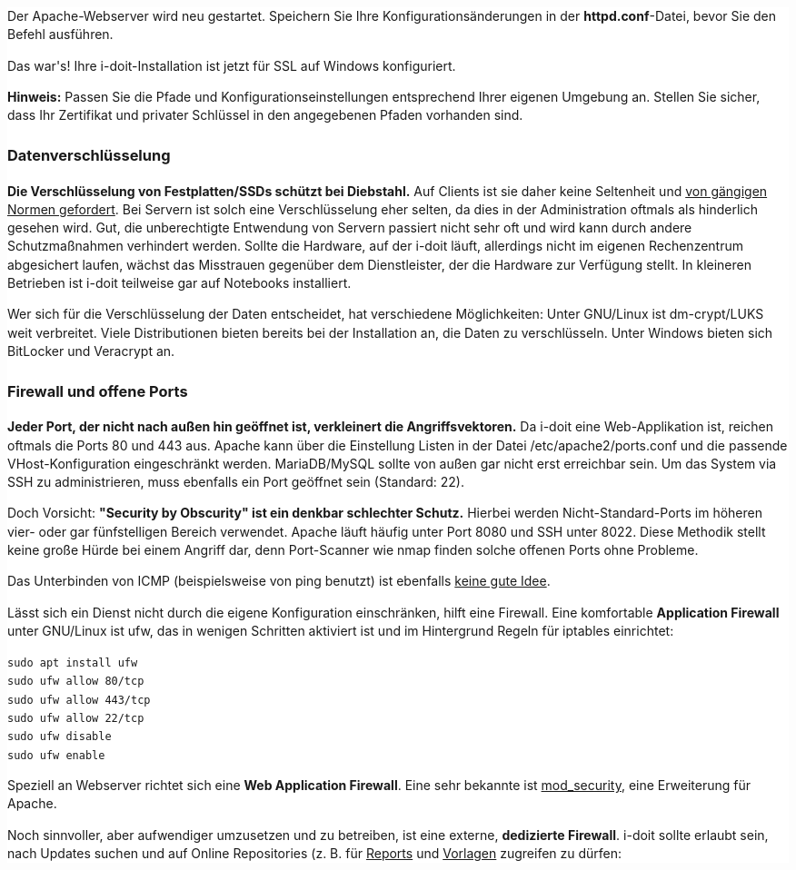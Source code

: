Der Apache-Webserver wird neu gestartet. Speichern Sie Ihre Konfigurationsänderungen in der **httpd.conf**-Datei, bevor Sie den Befehl ausführen.

Das war's! Ihre i-doit-Installation ist jetzt für SSL auf Windows konfiguriert.

**Hinweis:** Passen Sie die Pfade und Konfigurationseinstellungen entsprechend Ihrer eigenen Umgebung an. Stellen Sie sicher, dass Ihr Zertifikat und privater Schlüssel in den angegebenen Pfaden vorhanden sind.

### Datenverschlüsselung

**Die Verschlüsselung von Festplatten/SSDs schützt bei Diebstahl.** Auf Clients ist sie daher keine Seltenheit und [von gängigen Normen gefordert](https://www.bsi.bund.de/DE/Themen/ITGrundschutz/ITGrundschutzKataloge/Inhalt/_content/m/m04/m04337.html?nn=6604938). Bei Servern ist solch eine Verschlüsselung eher selten, da dies in der Administration oftmals als hinderlich gesehen wird. Gut, die unberechtigte Entwendung von Servern passiert nicht sehr oft und wird kann durch andere Schutzmaßnahmen verhindert werden. Sollte die Hardware, auf der i-doit läuft, allerdings nicht im eigenen Rechenzentrum abgesichert laufen, wächst das Misstrauen gegenüber dem Dienstleister, der die Hardware zur Verfügung stellt. In kleineren Betrieben ist i-doit teilweise gar auf Notebooks installiert.

Wer sich für die Verschlüsselung der Daten entscheidet, hat verschiedene Möglichkeiten: Unter GNU/Linux ist dm-crypt/LUKS weit verbreitet. Viele Distributionen bieten bereits bei der Installation an, die Daten zu verschlüsseln. Unter Windows bieten sich BitLocker und Veracrypt an.

### Firewall und offene Ports

**Jeder Port, der nicht nach außen hin geöffnet ist, verkleinert die Angriffsvektoren.** Da i-doit eine Web-Applikation ist, reichen oftmals die Ports 80 und 443 aus. Apache kann über die Einstellung Listen in der Datei /etc/apache2/ports.conf und die passende VHost-Konfiguration eingeschränkt werden. MariaDB/MySQL sollte von außen gar nicht erst erreichbar sein. Um das System via SSH zu administrieren, muss ebenfalls ein Port geöffnet sein (Standard: 22).

Doch Vorsicht: **"Security by Obscurity" ist ein denkbar schlechter Schutz.** Hierbei werden Nicht-Standard-Ports im höheren vier- oder gar fünfstelligen Bereich verwendet. Apache läuft häufig unter Port 8080 und SSH unter 8022. Diese Methodik stellt keine große Hürde bei einem Angriff dar, denn Port-Scanner wie nmap finden solche offenen Ports ohne Probleme.

Das Unterbinden von ICMP (beispielsweise von ping benutzt) ist ebenfalls [keine gute Idee](http://shouldiblockicmp.com/).

Lässt sich ein Dienst nicht durch die eigene Konfiguration einschränken, hilft eine Firewall. Eine komfortable **Application Firewall** unter GNU/Linux ist ufw, das in wenigen Schritten aktiviert ist und im Hintergrund Regeln für iptables einrichtet:

    sudo apt install ufw
    sudo ufw allow 80/tcp
    sudo ufw allow 443/tcp
    sudo ufw allow 22/tcp
    sudo ufw disable
    sudo ufw enable

Speziell an Webserver richtet sich eine **Web Application Firewall**. Eine sehr bekannte ist [mod\_security](https://www.digitalocean.com/community/tutorials/how-to-set-up-mod_security-with-apache-on-debian-ubuntu), eine Erweiterung für Apache.

Noch sinnvoller, aber aufwendiger umzusetzen und zu betreiben, ist eine externe, **dedizierte Firewall**. i-doit sollte erlaubt sein, nach Updates suchen und auf Online Repositories (z. B. für [Reports](../auswertungen/report-manager.md) und [Vorlagen](../i-doit-pro-add-ons/documents/dokumentenvorlagen.md) zugreifen zu dürfen:
